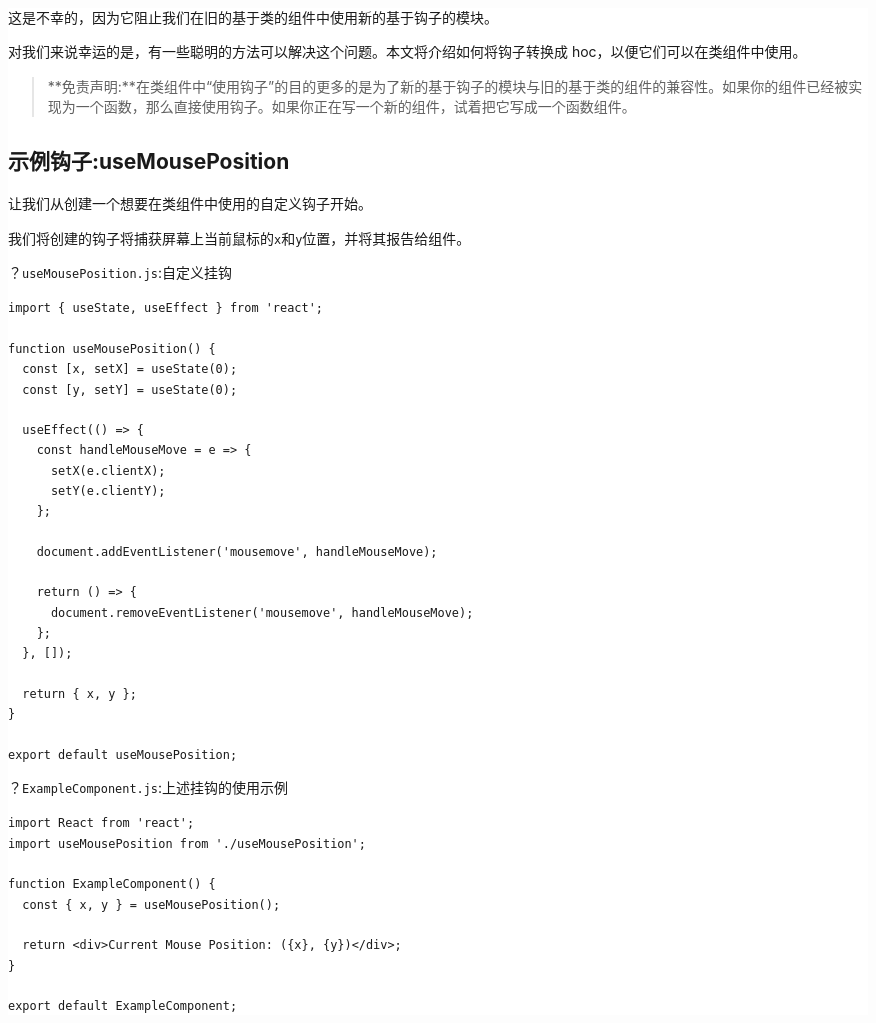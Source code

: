 这是不幸的，因为它阻止我们在旧的基于类的组件中使用新的基于钩子的模块。

对我们来说幸运的是，有一些聪明的方法可以解决这个问题。本文将介绍如何将钩子转换成 hoc，以便它们可以在类组件中使用。

> **免责声明:**在类组件中“使用钩子”的目的更多的是为了新的基于钩子的模块与旧的基于类的组件的兼容性。如果你的组件已经被实现为一个函数，那么直接使用钩子。如果你正在写一个新的组件，试着把它写成一个函数组件。

## 示例钩子:useMousePosition

让我们从创建一个想要在类组件中使用的自定义钩子开始。

我们将创建的钩子将捕获屏幕上当前鼠标的`x`和`y`位置，并将其报告给组件。

？`useMousePosition.js`:自定义挂钩

```
import { useState, useEffect } from 'react';

function useMousePosition() {
  const [x, setX] = useState(0);
  const [y, setY] = useState(0);

  useEffect(() => {
    const handleMouseMove = e => {
      setX(e.clientX);
      setY(e.clientY);
    };

    document.addEventListener('mousemove', handleMouseMove);

    return () => {
      document.removeEventListener('mousemove', handleMouseMove);
    };
  }, []);

  return { x, y };
}

export default useMousePosition;
```

？`ExampleComponent.js`:上述挂钩的使用示例

```
import React from 'react';
import useMousePosition from './useMousePosition';

function ExampleComponent() {
  const { x, y } = useMousePosition();

  return <div>Current Mouse Position: ({x}, {y})</div>;
}

export default ExampleComponent;
```
